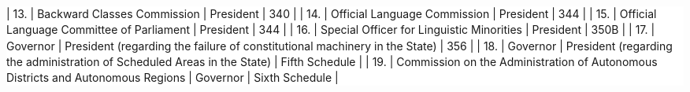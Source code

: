 | 13.     | Backward Classes Commission                           | President                                                                   | 340             |
| 14.     | Official Language Commission                          | President                                                                   | 344             |
| 15.     | Official Language Committee of Parliament             | President                                                                   | 344             |
| 16.     | Special Officer for Linguistic Minorities             | President                                                                   | 350B            |
| 17.     | Governor                                              | President (regarding the failure of constitutional machinery in the State)   | 356             |
| 18.     | Governor                                              | President (regarding the administration of Scheduled Areas in the State)    | Fifth Schedule  |
| 19.     | Commission on the Administration of Autonomous Districts and Autonomous Regions | Governor                                                                    | Sixth Schedule  |

